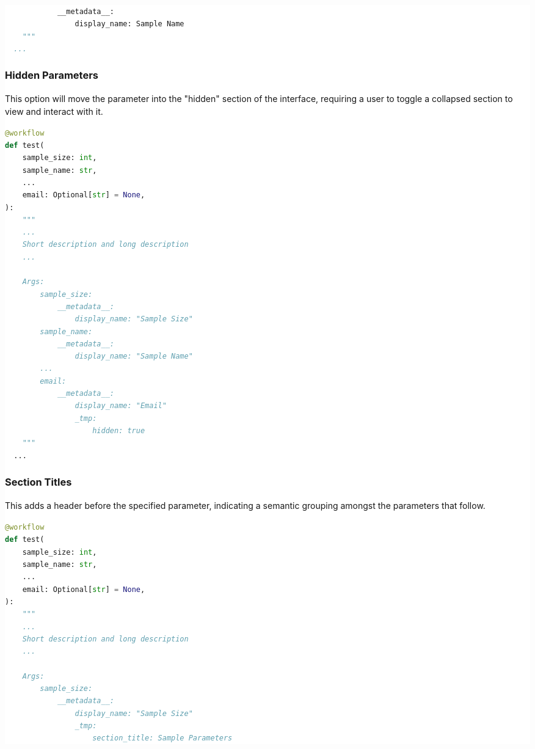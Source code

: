 ```python
            __metadata__:
                display_name: Sample Name
    """
  ...
```

### Hidden Parameters

This option will move the parameter into the "hidden" section of the interface,
requiring a user to toggle a collapsed section to view and interact with it.

```python
@workflow
def test(
    sample_size: int,
    sample_name: str,
    ...
    email: Optional[str] = None,
):
    """
    ...
    Short description and long description
    ...
    
    Args:
        sample_size:
            __metadata__:
                display_name: "Sample Size"
        sample_name:
            __metadata__:
                display_name: "Sample Name"
        ...
        email:
            __metadata__:
                display_name: "Email"
                _tmp:
                    hidden: true
    """
  ...
```

### Section Titles

This adds a header before the specified parameter, indicating a semantic
grouping amongst the parameters that follow.

```python
@workflow
def test(
    sample_size: int,
    sample_name: str,
    ...
    email: Optional[str] = None,
):
    """
    ...
    Short description and long description
    ...
    
    Args:
        sample_size:
            __metadata__:
                display_name: "Sample Size"
                _tmp:
                    section_title: Sample Parameters
```
